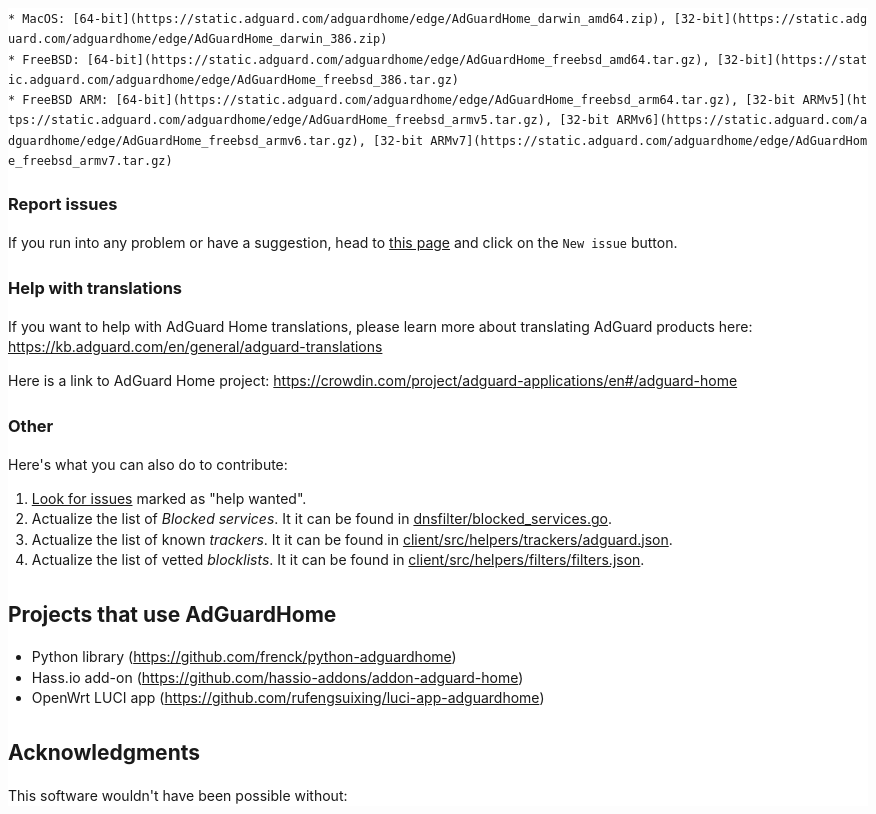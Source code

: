     * MacOS: [64-bit](https://static.adguard.com/adguardhome/edge/AdGuardHome_darwin_amd64.zip), [32-bit](https://static.adguard.com/adguardhome/edge/AdGuardHome_darwin_386.zip)
    * FreeBSD: [64-bit](https://static.adguard.com/adguardhome/edge/AdGuardHome_freebsd_amd64.tar.gz), [32-bit](https://static.adguard.com/adguardhome/edge/AdGuardHome_freebsd_386.tar.gz)
    * FreeBSD ARM: [64-bit](https://static.adguard.com/adguardhome/edge/AdGuardHome_freebsd_arm64.tar.gz), [32-bit ARMv5](https://static.adguard.com/adguardhome/edge/AdGuardHome_freebsd_armv5.tar.gz), [32-bit ARMv6](https://static.adguard.com/adguardhome/edge/AdGuardHome_freebsd_armv6.tar.gz), [32-bit ARMv7](https://static.adguard.com/adguardhome/edge/AdGuardHome_freebsd_armv7.tar.gz)


<a id="reporting-issues"></a>
### Report issues

If you run into any problem or have a suggestion, head to [this page](https://github.com/AdguardTeam/AdGuardHome/issues) and click on the `New issue` button.

<a id="translate"></a>
### Help with translations

If you want to help with AdGuard Home translations, please learn more about translating AdGuard products here: https://kb.adguard.com/en/general/adguard-translations

Here is a link to AdGuard Home project: https://crowdin.com/project/adguard-applications/en#/adguard-home

<a id="help-other"></a>
### Other

Here's what you can also do to contribute:

1. [Look for issues](https://github.com/AdguardTeam/AdGuardHome/issues?q=is%3Aissue+is%3Aopen+label%3A%22help+wanted%22+) marked as "help wanted".
2. Actualize the list of *Blocked services*. It it can be found in [dnsfilter/blocked_services.go](https://github.com/AdguardTeam/AdGuardHome/blob/master/dnsfilter/blocked_services.go).
3. Actualize the list of known *trackers*. It it can be found in [client/src/helpers/trackers/adguard.json](https://github.com/AdguardTeam/AdGuardHome/blob/master/client/src/helpers/trackers/adguard.json).
4. Actualize the list of vetted *blocklists*. It it can be found in [client/src/helpers/filters/filters.json](https://github.com/AdguardTeam/AdGuardHome/blob/master/client/src/helpers/filters/filters.json).

<a id="uses"></a>
## Projects that use AdGuardHome

* Python library (https://github.com/frenck/python-adguardhome)
* Hass.io add-on (https://github.com/hassio-addons/addon-adguard-home)
* OpenWrt LUCI app (https://github.com/rufengsuixing/luci-app-adguardhome)


<a id="acknowledgments"></a>
## Acknowledgments

This software wouldn't have been possible without:
